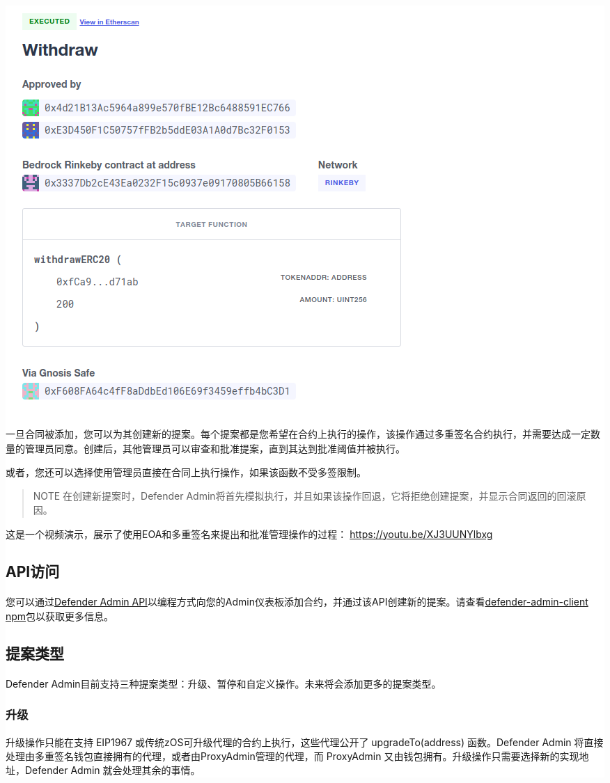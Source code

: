 ![admin-2.png](img/admin-2.png)

一旦合同被添加，您可以为其创建新的提案。每个提案都是您希望在合约上执行的操作，该操作通过多重签名合约执行，并需要达成一定数量的管理员同意。创建后，其他管理员可以审查和批准提案，直到其达到批准阈值并被执行。

或者，您还可以选择使用管理员直接在合同上执行操作，如果该函数不受多签限制。

> NOTE
在创建新提案时，Defender Admin将首先模拟执行，并且如果该操作回退，它将拒绝创建提案，并显示合同返回的回滚原因。

这是一个视频演示，展示了使用EOA和多重签名来提出和批准管理操作的过程：
https://youtu.be/XJ3UUNYlbxg

## API访问
您可以通过[Defender Admin API](../../API-Reference/Admin.md)以编程方式向您的Admin仪表板添加合约，并通过该API创建新的提案。请查看[defender-admin-client npm](https://www.npmjs.com/package/defender-admin-client)包以获取更多信息。

## 提案类型
Defender Admin目前支持三种提案类型：升级、暂停和自定义操作。未来将会添加更多的提案类型。

### 升级
升级操作只能在支持 EIP1967 或传统zOS可升级代理的合约上执行，这些代理公开了 upgradeTo(address) 函数。Defender Admin 将直接处理由多重签名钱包直接拥有的代理，或者由ProxyAdmin管理的代理，而 ProxyAdmin 又由钱包拥有。升级操作只需要选择新的实现地址，Defender Admin 就会处理其余的事情。
